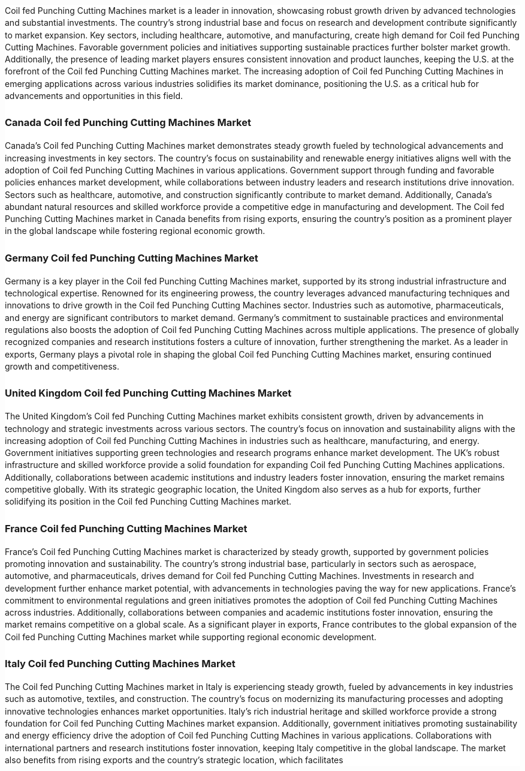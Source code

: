 Coil fed Punching Cutting Machines market is a leader in innovation, showcasing robust growth driven by advanced technologies and substantial investments. The country&rsquo;s strong industrial base and focus on research and development contribute significantly to market expansion. Key sectors, including healthcare, automotive, and manufacturing, create high demand for Coil fed Punching Cutting Machines. Favorable government policies and initiatives supporting sustainable practices further bolster market growth. Additionally, the presence of leading market players ensures consistent innovation and product launches, keeping the U.S. at the forefront of the Coil fed Punching Cutting Machines market. The increasing adoption of Coil fed Punching Cutting Machines in emerging applications across various industries solidifies its market dominance, positioning the U.S. as a critical hub for advancements and opportunities in this field.</p><h3>Canada Coil fed Punching Cutting Machines Market</h3><p>Canada&rsquo;s Coil fed Punching Cutting Machines market demonstrates steady growth fueled by technological advancements and increasing investments in key sectors. The country&rsquo;s focus on sustainability and renewable energy initiatives aligns well with the adoption of Coil fed Punching Cutting Machines in various applications. Government support through funding and favorable policies enhances market development, while collaborations between industry leaders and research institutions drive innovation. Sectors such as healthcare, automotive, and construction significantly contribute to market demand. Additionally, Canada&rsquo;s abundant natural resources and skilled workforce provide a competitive edge in manufacturing and development. The Coil fed Punching Cutting Machines market in Canada benefits from rising exports, ensuring the country&rsquo;s position as a prominent player in the global landscape while fostering regional economic growth.</p><h3>Germany Coil fed Punching Cutting Machines Market</h3><p>Germany is a key player in the Coil fed Punching Cutting Machines market, supported by its strong industrial infrastructure and technological expertise. Renowned for its engineering prowess, the country leverages advanced manufacturing techniques and innovations to drive growth in the Coil fed Punching Cutting Machines sector. Industries such as automotive, pharmaceuticals, and energy are significant contributors to market demand. Germany&rsquo;s commitment to sustainable practices and environmental regulations also boosts the adoption of Coil fed Punching Cutting Machines across multiple applications. The presence of globally recognized companies and research institutions fosters a culture of innovation, further strengthening the market. As a leader in exports, Germany plays a pivotal role in shaping the global Coil fed Punching Cutting Machines market, ensuring continued growth and competitiveness.</p><h3>United Kingdom Coil fed Punching Cutting Machines Market</h3><p>The United Kingdom&rsquo;s Coil fed Punching Cutting Machines market exhibits consistent growth, driven by advancements in technology and strategic investments across various sectors. The country&rsquo;s focus on innovation and sustainability aligns with the increasing adoption of Coil fed Punching Cutting Machines in industries such as healthcare, manufacturing, and energy. Government initiatives supporting green technologies and research programs enhance market development. The UK&rsquo;s robust infrastructure and skilled workforce provide a solid foundation for expanding Coil fed Punching Cutting Machines applications. Additionally, collaborations between academic institutions and industry leaders foster innovation, ensuring the market remains competitive globally. With its strategic geographic location, the United Kingdom also serves as a hub for exports, further solidifying its position in the Coil fed Punching Cutting Machines market.</p><h3>France Coil fed Punching Cutting Machines Market</h3><p>France&rsquo;s Coil fed Punching Cutting Machines market is characterized by steady growth, supported by government policies promoting innovation and sustainability. The country&rsquo;s strong industrial base, particularly in sectors such as aerospace, automotive, and pharmaceuticals, drives demand for Coil fed Punching Cutting Machines. Investments in research and development further enhance market potential, with advancements in technologies paving the way for new applications. France&rsquo;s commitment to environmental regulations and green initiatives promotes the adoption of Coil fed Punching Cutting Machines across industries. Additionally, collaborations between companies and academic institutions foster innovation, ensuring the market remains competitive on a global scale. As a significant player in exports, France contributes to the global expansion of the Coil fed Punching Cutting Machines market while supporting regional economic development.</p><h3>Italy Coil fed Punching Cutting Machines Market</h3><p>The Coil fed Punching Cutting Machines market in Italy is experiencing steady growth, fueled by advancements in key industries such as automotive, textiles, and construction. The country&rsquo;s focus on modernizing its manufacturing processes and adopting innovative technologies enhances market opportunities. Italy&rsquo;s rich industrial heritage and skilled workforce provide a strong foundation for Coil fed Punching Cutting Machines market expansion. Additionally, government initiatives promoting sustainability and energy efficiency drive the adoption of Coil fed Punching Cutting Machines in various applications. Collaborations with international partners and research institutions foster innovation, keeping Italy competitive in the global landscape. The market also benefits from rising exports and the country&rsquo;s strategic location, which facilitates
